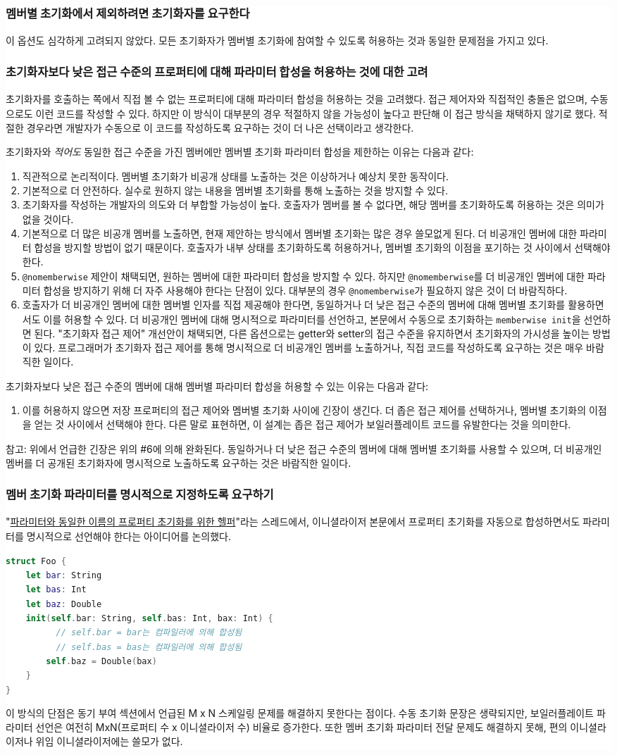 
### 멤버별 초기화에서 제외하려면 초기화자를 요구한다

이 옵션도 심각하게 고려되지 않았다. 모든 초기화자가 멤버별 초기화에 참여할 수 있도록 허용하는 것과 동일한 문제점을 가지고 있다.


### 초기화자보다 낮은 접근 수준의 프로퍼티에 대해 파라미터 합성을 허용하는 것에 대한 고려

초기화자를 호출하는 쪽에서 직접 볼 수 없는 프로퍼티에 대해 파라미터 합성을 허용하는 것을 고려했다. 접근 제어자와 직접적인 충돌은 없으며, 수동으로도 이런 코드를 작성할 수 있다. 하지만 이 방식이 대부분의 경우 적절하지 않을 가능성이 높다고 판단해 이 접근 방식을 채택하지 않기로 했다. 적절한 경우라면 개발자가 수동으로 이 코드를 작성하도록 요구하는 것이 더 나은 선택이라고 생각한다.

초기화자와 *적어도* 동일한 접근 수준을 가진 멤버에만 멤버별 초기화 파라미터 합성을 제한하는 이유는 다음과 같다:

1. 직관적으로 논리적이다. 멤버별 초기화가 비공개 상태를 노출하는 것은 이상하거나 예상치 못한 동작이다.
2. 기본적으로 더 안전하다. 실수로 원하지 않는 내용을 멤버별 초기화를 통해 노출하는 것을 방지할 수 있다.
3. 초기화자를 작성하는 개발자의 의도와 더 부합할 가능성이 높다. 호출자가 멤버를 볼 수 없다면, 해당 멤버를 초기화하도록 허용하는 것은 의미가 없을 것이다.
4. 기본적으로 더 많은 비공개 멤버를 노출하면, 현재 제안하는 방식에서 멤버별 초기화는 많은 경우 쓸모없게 된다. 더 비공개인 멤버에 대한 파라미터 합성을 방지할 방법이 없기 때문이다. 호출자가 내부 상태를 초기화하도록 허용하거나, 멤버별 초기화의 이점을 포기하는 것 사이에서 선택해야 한다.
5. `@nomemberwise` 제안이 채택되면, 원하는 멤버에 대한 파라미터 합성을 방지할 수 있다. 하지만 `@nomemberwise`를 더 비공개인 멤버에 대한 파라미터 합성을 방지하기 위해 더 자주 사용해야 한다는 단점이 있다. 대부분의 경우 `@nomemberwise`가 필요하지 않은 것이 더 바람직하다.
6. 호출자가 더 비공개인 멤버에 대한 멤버별 인자를 직접 제공해야 한다면, 동일하거나 더 낮은 접근 수준의 멤버에 대해 멤버별 초기화를 활용하면서도 이를 허용할 수 있다. 더 비공개인 멤버에 대해 명시적으로 파라미터를 선언하고, 본문에서 수동으로 초기화하는 `memberwise init`을 선언하면 된다. "초기화자 접근 제어" 개선안이 채택되면, 다른 옵션으로는 getter와 setter의 접근 수준을 유지하면서 초기화자의 가시성을 높이는 방법이 있다. 프로그래머가 초기화자 접근 제어를 통해 명시적으로 더 비공개인 멤버를 노출하거나, 직접 코드를 작성하도록 요구하는 것은 매우 바람직한 일이다.

초기화자보다 낮은 접근 수준의 멤버에 대해 멤버별 파라미터 합성을 허용할 수 있는 이유는 다음과 같다:

1. 이를 허용하지 않으면 저장 프로퍼티의 접근 제어와 멤버별 초기화 사이에 긴장이 생긴다. 더 좁은 접근 제어를 선택하거나, 멤버별 초기화의 이점을 얻는 것 사이에서 선택해야 한다. 다른 말로 표현하면, 이 설계는 좁은 접근 제어가 보일러플레이트 코드를 유발한다는 것을 의미한다.

참고: 위에서 언급한 긴장은 위의 #6에 의해 완화된다. 동일하거나 더 낮은 접근 수준의 멤버에 대해 멤버별 초기화를 사용할 수 있으며, 더 비공개인 멤버를 더 공개된 초기화자에 명시적으로 노출하도록 요구하는 것은 바람직한 일이다.


### 멤버 초기화 파라미터를 명시적으로 지정하도록 요구하기

"[파라미터와 동일한 이름의 프로퍼티 초기화를 위한 헬퍼](https://forums.swift.org/t/proposal-helpers-for-initializing-properties-of-same-name-as-parameters/129/3)"라는 스레드에서, 이니셜라이저 본문에서 프로퍼티 초기화를 자동으로 합성하면서도 파라미터를 명시적으로 선언해야 한다는 아이디어를 논의했다.

```swift
struct Foo {
    let bar: String
    let bas: Int
    let baz: Double
    init(self.bar: String, self.bas: Int, bax: Int) {
		  // self.bar = bar는 컴파일러에 의해 합성됨
		  // self.bas = bas는 컴파일러에 의해 합성됨
        self.baz = Double(bax)
    }
}
```

이 방식의 단점은 동기 부여 섹션에서 언급된 M x N 스케일링 문제를 해결하지 못한다는 점이다. 수동 초기화 문장은 생략되지만, 보일러플레이트 파라미터 선언은 여전히 MxN(프로퍼티 수 x 이니셜라이저 수) 비율로 증가한다. 또한 멤버 초기화 파라미터 전달 문제도 해결하지 못해, 편의 이니셜라이저나 위임 이니셜라이저에는 쓸모가 없다.
